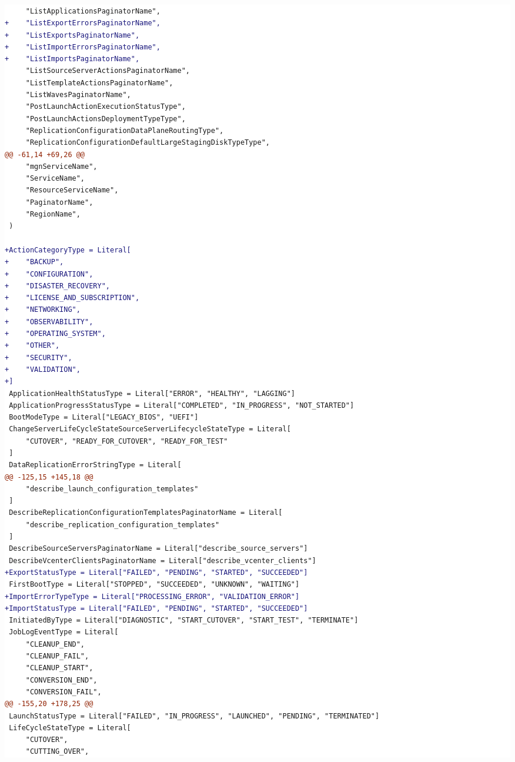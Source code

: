 ```diff
     "ListApplicationsPaginatorName",
+    "ListExportErrorsPaginatorName",
+    "ListExportsPaginatorName",
+    "ListImportErrorsPaginatorName",
+    "ListImportsPaginatorName",
     "ListSourceServerActionsPaginatorName",
     "ListTemplateActionsPaginatorName",
     "ListWavesPaginatorName",
     "PostLaunchActionExecutionStatusType",
     "PostLaunchActionsDeploymentTypeType",
     "ReplicationConfigurationDataPlaneRoutingType",
     "ReplicationConfigurationDefaultLargeStagingDiskTypeType",
@@ -61,14 +69,26 @@
     "mgnServiceName",
     "ServiceName",
     "ResourceServiceName",
     "PaginatorName",
     "RegionName",
 )
 
+ActionCategoryType = Literal[
+    "BACKUP",
+    "CONFIGURATION",
+    "DISASTER_RECOVERY",
+    "LICENSE_AND_SUBSCRIPTION",
+    "NETWORKING",
+    "OBSERVABILITY",
+    "OPERATING_SYSTEM",
+    "OTHER",
+    "SECURITY",
+    "VALIDATION",
+]
 ApplicationHealthStatusType = Literal["ERROR", "HEALTHY", "LAGGING"]
 ApplicationProgressStatusType = Literal["COMPLETED", "IN_PROGRESS", "NOT_STARTED"]
 BootModeType = Literal["LEGACY_BIOS", "UEFI"]
 ChangeServerLifeCycleStateSourceServerLifecycleStateType = Literal[
     "CUTOVER", "READY_FOR_CUTOVER", "READY_FOR_TEST"
 ]
 DataReplicationErrorStringType = Literal[
@@ -125,15 +145,18 @@
     "describe_launch_configuration_templates"
 ]
 DescribeReplicationConfigurationTemplatesPaginatorName = Literal[
     "describe_replication_configuration_templates"
 ]
 DescribeSourceServersPaginatorName = Literal["describe_source_servers"]
 DescribeVcenterClientsPaginatorName = Literal["describe_vcenter_clients"]
+ExportStatusType = Literal["FAILED", "PENDING", "STARTED", "SUCCEEDED"]
 FirstBootType = Literal["STOPPED", "SUCCEEDED", "UNKNOWN", "WAITING"]
+ImportErrorTypeType = Literal["PROCESSING_ERROR", "VALIDATION_ERROR"]
+ImportStatusType = Literal["FAILED", "PENDING", "STARTED", "SUCCEEDED"]
 InitiatedByType = Literal["DIAGNOSTIC", "START_CUTOVER", "START_TEST", "TERMINATE"]
 JobLogEventType = Literal[
     "CLEANUP_END",
     "CLEANUP_FAIL",
     "CLEANUP_START",
     "CONVERSION_END",
     "CONVERSION_FAIL",
@@ -155,20 +178,25 @@
 LaunchStatusType = Literal["FAILED", "IN_PROGRESS", "LAUNCHED", "PENDING", "TERMINATED"]
 LifeCycleStateType = Literal[
     "CUTOVER",
     "CUTTING_OVER",
```